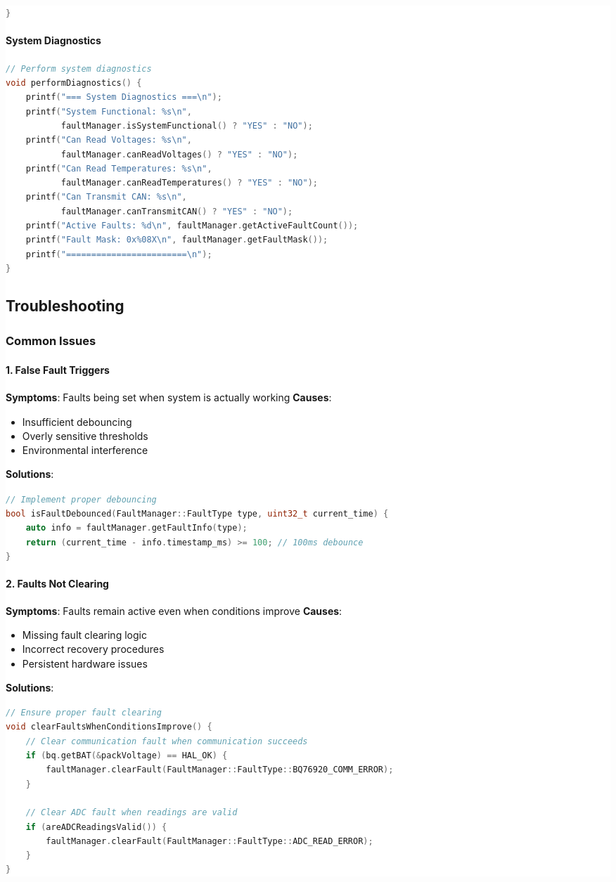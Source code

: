 ```cpp
}
```

#### System Diagnostics
```cpp
// Perform system diagnostics
void performDiagnostics() {
    printf("=== System Diagnostics ===\n");
    printf("System Functional: %s\n", 
           faultManager.isSystemFunctional() ? "YES" : "NO");
    printf("Can Read Voltages: %s\n", 
           faultManager.canReadVoltages() ? "YES" : "NO");
    printf("Can Read Temperatures: %s\n", 
           faultManager.canReadTemperatures() ? "YES" : "NO");
    printf("Can Transmit CAN: %s\n", 
           faultManager.canTransmitCAN() ? "YES" : "NO");
    printf("Active Faults: %d\n", faultManager.getActiveFaultCount());
    printf("Fault Mask: 0x%08X\n", faultManager.getFaultMask());
    printf("========================\n");
}
```

## Troubleshooting

### Common Issues

#### 1. False Fault Triggers
**Symptoms**: Faults being set when system is actually working
**Causes**:
- Insufficient debouncing
- Overly sensitive thresholds
- Environmental interference

**Solutions**:
```cpp
// Implement proper debouncing
bool isFaultDebounced(FaultManager::FaultType type, uint32_t current_time) {
    auto info = faultManager.getFaultInfo(type);
    return (current_time - info.timestamp_ms) >= 100; // 100ms debounce
}
```

#### 2. Faults Not Clearing
**Symptoms**: Faults remain active even when conditions improve
**Causes**:
- Missing fault clearing logic
- Incorrect recovery procedures
- Persistent hardware issues

**Solutions**:
```cpp
// Ensure proper fault clearing
void clearFaultsWhenConditionsImprove() {
    // Clear communication fault when communication succeeds
    if (bq.getBAT(&packVoltage) == HAL_OK) {
        faultManager.clearFault(FaultManager::FaultType::BQ76920_COMM_ERROR);
    }
    
    // Clear ADC fault when readings are valid
    if (areADCReadingsValid()) {
        faultManager.clearFault(FaultManager::FaultType::ADC_READ_ERROR);
    }
}
```
